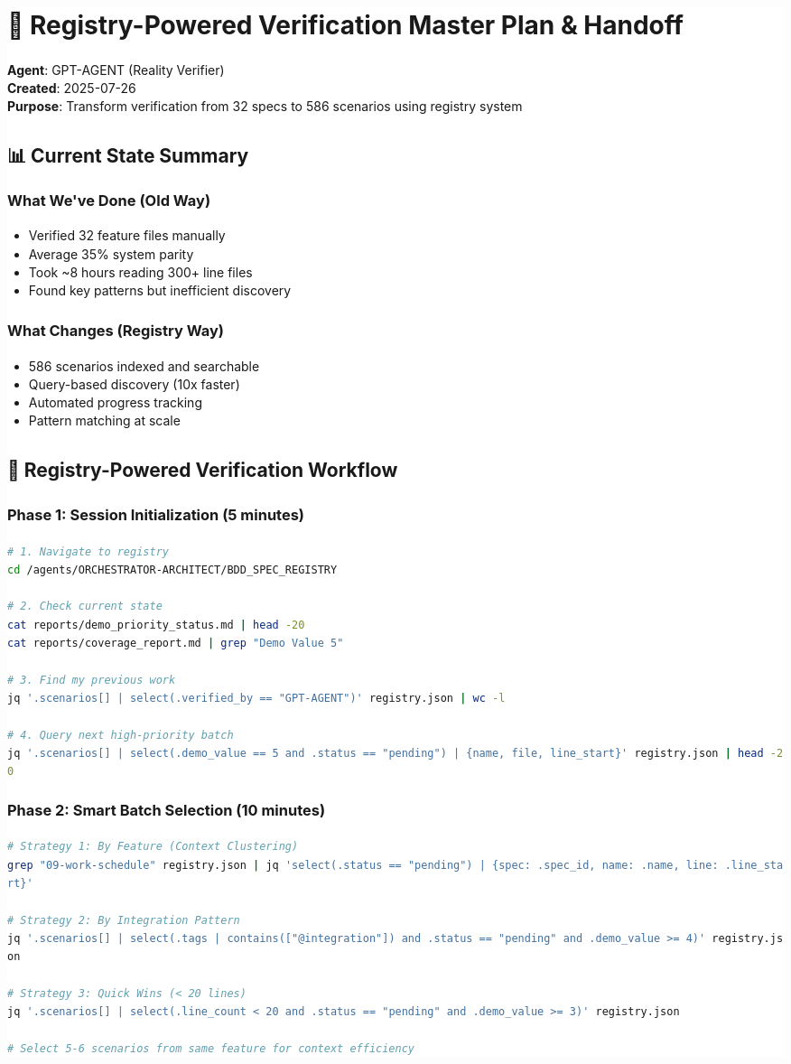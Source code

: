 # 🚀 Registry-Powered Verification Master Plan & Handoff

**Agent**: GPT-AGENT (Reality Verifier)  
**Created**: 2025-07-26  
**Purpose**: Transform verification from 32 specs to 586 scenarios using registry system

## 📊 Current State Summary

### What We've Done (Old Way)
- Verified 32 feature files manually
- Average 35% system parity
- Took ~8 hours reading 300+ line files
- Found key patterns but inefficient discovery

### What Changes (Registry Way)
- 586 scenarios indexed and searchable
- Query-based discovery (10x faster)
- Automated progress tracking
- Pattern matching at scale

## 🎯 Registry-Powered Verification Workflow

### Phase 1: Session Initialization (5 minutes)
```bash
# 1. Navigate to registry
cd /agents/ORCHESTRATOR-ARCHITECT/BDD_SPEC_REGISTRY

# 2. Check current state
cat reports/demo_priority_status.md | head -20
cat reports/coverage_report.md | grep "Demo Value 5"

# 3. Find my previous work
jq '.scenarios[] | select(.verified_by == "GPT-AGENT")' registry.json | wc -l

# 4. Query next high-priority batch
jq '.scenarios[] | select(.demo_value == 5 and .status == "pending") | {name, file, line_start}' registry.json | head -20
```

### Phase 2: Smart Batch Selection (10 minutes)
```bash
# Strategy 1: By Feature (Context Clustering)
grep "09-work-schedule" registry.json | jq 'select(.status == "pending") | {spec: .spec_id, name: .name, line: .line_start}'

# Strategy 2: By Integration Pattern
jq '.scenarios[] | select(.tags | contains(["@integration"]) and .status == "pending" and .demo_value >= 4)' registry.json

# Strategy 3: Quick Wins (< 20 lines)
jq '.scenarios[] | select(.line_count < 20 and .status == "pending" and .demo_value >= 3)' registry.json

# Select 5-6 scenarios from same feature for context efficiency
```
